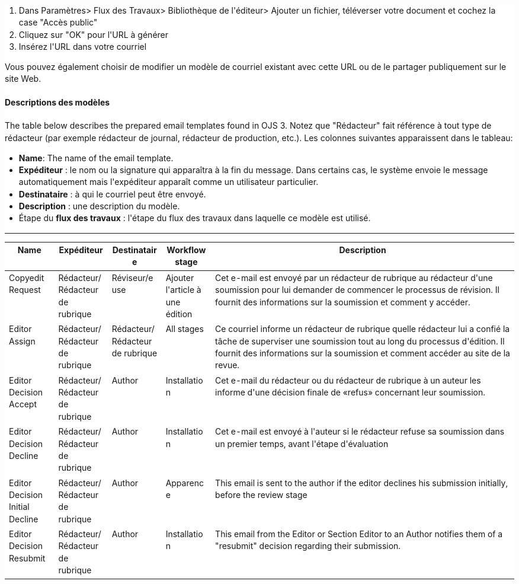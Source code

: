1. Dans Paramètres> Flux des Travaux> Bibliothèque de l'éditeur> Ajouter un fichier, téléverser votre document et cochez la case "Accès public"
2. Cliquez sur "OK" pour l'URL à générer
3. Insérez l'URL dans votre courriel

Vous pouvez également choisir de modifier un modèle de courriel existant avec cette URL ou de le partager publiquement sur le site Web.

#### Descriptions des modèles

The table below describes the prepared email templates found in OJS 3. Notez que "Rédacteur" fait référence à tout type de rédacteur (par exemple rédacteur de journal, rédacteur de production, etc.). Les colonnes suivantes apparaissent dans le tableau:

- **Name**: The name of the email template.
- **Expéditeur** : le nom ou la signature qui apparaîtra à la fin du message. Dans certains cas, le système envoie le message automatiquement mais l'expéditeur apparaît comme un utilisateur particulier.
- **Destinataire** : à qui le courriel peut être envoyé.
- **Description** : une description du modèle.
- Étape du **flux des travaux** : l'étape du flux des travaux dans laquelle ce modèle est utilisé.

<hr />

| Name                                | Expéditeur                      | Destinataire                    | Workflow stage                       | Description                                                                                                                                                                                                                                                                                                                                                                                                                     |
| ----------------------------------- | ------------------------------- | ------------------------------- | ------------------------------------ | ------------------------------------------------------------------------------------------------------------------------------------------------------------------------------------------------------------------------------------------------------------------------------------------------------------------------------------------------------------------------------------------------------------------------------- |
| Copyedit Request                    | Rédacteur/Rédacteur de rubrique | Réviseur/euse                   | Ajouter l'article à une édition      | Cet e-mail est envoyé par un rédacteur de rubrique au rédacteur d'une soumission pour lui demander de commencer le processus de révision. Il fournit des informations sur la soumission et comment y accéder.                                                                                                                                                                                                                   |
| Editor Assign                       | Rédacteur/Rédacteur de rubrique | Rédacteur/Rédacteur de rubrique | All stages                           | Ce courriel informe un rédacteur de rubrique quelle rédacteur lui a confié la tâche de superviser une soumission tout au long du processus d'édition. Il fournit des informations sur la soumission et comment accéder au site de la revue.                                                                                                                                                                                     |
| Editor Decision Accept              | Rédacteur/Rédacteur de rubrique | Author                          | Installation                         | Cet e-mail du rédacteur ou du rédacteur de rubrique à un auteur les informe d'une décision finale de «refus» concernant leur soumission.                                                                                                                                                                                                                                                                                        |
| Editor Decision Decline             | Rédacteur/Rédacteur de rubrique | Author                          | Installation                         | Cet e-mail est envoyé à l'auteur si le rédacteur refuse sa soumission dans un premier temps, avant l'étape d'évaluation                                                                                                                                                                                                                                                                                                         |
| Editor Decision Initial Decline     | Rédacteur/Rédacteur de rubrique | Author                          | Apparence                            | This email is sent to the author if the editor declines his submission initially, before the review stage                                                                                                                                                                                                                                                                                                                       |
| Editor Decision Resubmit            | Rédacteur/Rédacteur de rubrique | Author                          | Installation                         | This email from the Editor or Section Editor to an Author notifies them of a "resubmit" decision regarding their submission.                                                                                                                                                                                                                                                                                                    |